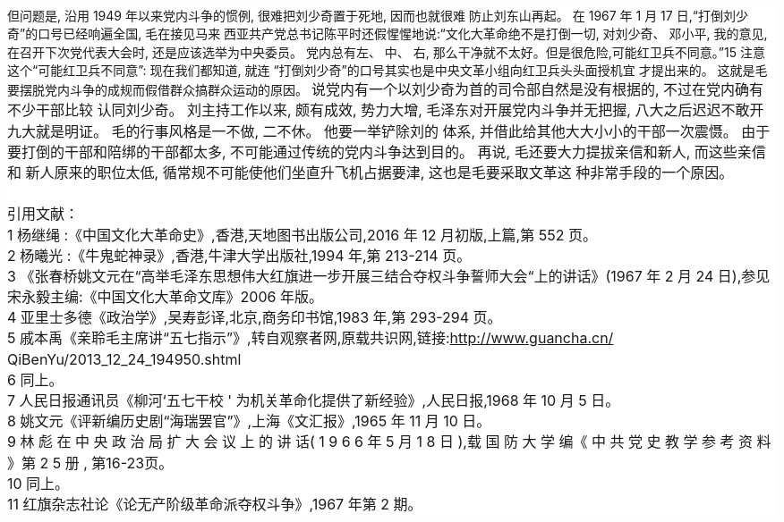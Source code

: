    但问题是, 沿用 1949 年以来党内斗争的惯例, 很难把刘少奇置于死地, 因而也就很难 防止刘东山再起。 在 1967 年 1 月 17 日,“打倒刘少奇”的口号已经响遍全国, 毛在接见马来 西亚共产党总书记陈平时还假惺惺地说:“文化大革命绝不是打倒一切, 对刘少奇、 邓小平, 我的意见, 在召开下次党代表大会时, 还是应该选举为中央委员。 党内总有左、 中、 右, 那么干净就不太好。但是很危险,可能红卫兵不同意。”15 注意这个“可能红卫兵不同意”: 现在我们都知道, 就连 “打倒刘少奇”的口号其实也是中央文革小组向红卫兵头头面授机宜 才提出来的。 这就是毛要摆脱党内斗争的成规而假借群众搞群众运动的原因。
  </span>
<span style="font-size: 12pt;">
   说党内有一个以刘少奇为首的司令部自然是没有根据的, 不过在党内确有不少干部比较 认同刘少奇。 刘主持工作以来, 颇有成效, 势力大增, 毛泽东对开展党内斗争并无把握, 八大之后迟迟不敢开九大就是明证。 毛的行事风格是一不做, 二不休。 他要一举铲除刘的 体系, 并借此给其他大大小小的干部一次震慑。 由于要打倒的干部和陪绑的干部都太多, 不可能通过传统的党内斗争达到目的。 再说, 毛还要大力提拔亲信和新人, 而这些亲信和
  </span>
<span style="font-size: 12pt;">
   新人原来的职位太低, 循常规不可能使他们坐直升飞机占据要津, 这也是毛要采取文革这 种非常手段的一个原因。
  </span>
<br/>
<span style="font-size: 12pt;">
</span>
<br/>
<span style="font-size: 12pt;">
   引用文献：
  </span>
<br/>
<span style="font-size: 12pt;">
   1 杨继绳 :《中国文化大革命史》,香港,天地图书出版公司,2016 年 12 月初版,上篇,第 552 页。
  </span>
<br/>
<span style="font-size: 12pt;">
   2 杨曦光 :《牛鬼蛇神录》,香港,牛津大学出版社,1994 年,第 213-214 页。
  </span>
<br/>
<span style="font-size: 12pt;">
   3 《张春桥姚文元在“高举毛泽东思想伟大红旗进一步开展三结合夺权斗争誓师大会“上的讲话》(1967 年 2 月 24 日),参见宋永毅主编:《中国文化大革命文库》2006 年版。
  </span>
<br/>
<span style="font-size: 12pt;">
   4 亚里士多德《政治学》,吴寿彭译,北京,商务印书馆,1983 年,第 293-294 页。
  </span>
<br/>
<span style="font-size: 12pt;">
   5 戚本禹《亲聆毛主席讲“五七指示”》,转自观察者网,原载共识网,链接:http://www.guancha.cn/ QiBenYu/2013_12_24_194950.shtml
  </span>
<br/>
<span style="font-size: 12pt;">
   6 同上。
  </span>
<br/>
<span style="font-size: 12pt;">
   7 人民日报通讯员《柳河‘五七干校 ' 为机关革命化提供了新经验》,人民日报,1968 年 10 月 5 日。
  </span>
<br/>
<span style="font-size: 12pt;">
   8 姚文元《评新编历史剧“海瑞罢官”》,上海《文汇报》,1965 年 11 月 10 日。
  </span>
<br/>
<span style="font-size: 12pt;">
   9 林 彪 在 中 央 政 治 局 扩 大 会 议 上 的 讲 话( 1 9 6 6 年 5 月 1 8 日 ),载 国 防 大 学 编《 中 共 党 史 教 学 参 考 资 料 》第 2 5 册 , 第16-23页。
  </span>
<br/>
<span style="font-size: 12pt;">
   10 同上。
  </span>
<br/>
<span style="font-size: 12pt;">
   11 红旗杂志社论《论无产阶级革命派夺权斗争》,1967 年第 2 期。